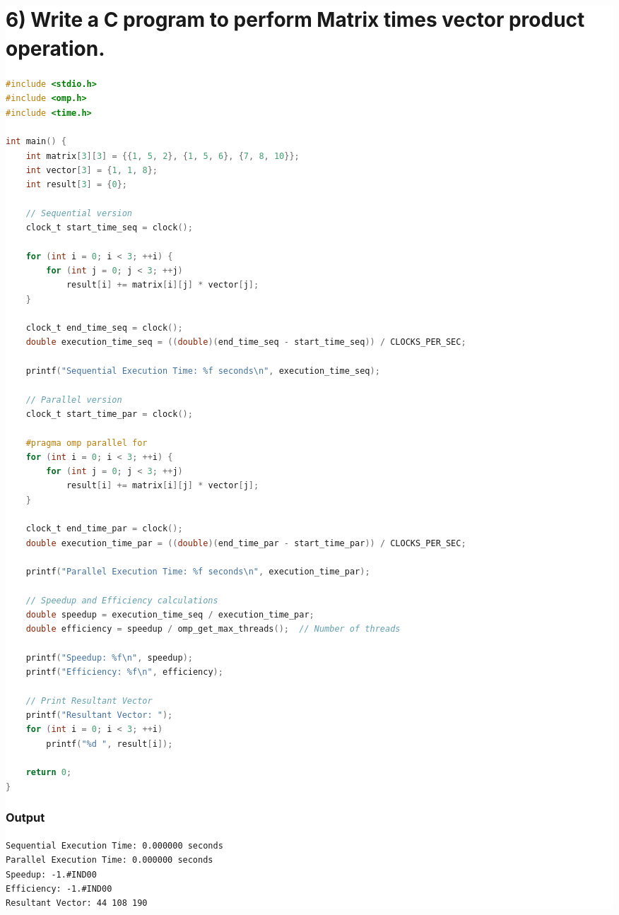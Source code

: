 # 6) Write a C program to perform Matrix times vector product operation.
```c
#include <stdio.h>
#include <omp.h>
#include <time.h>

int main() {
    int matrix[3][3] = {{1, 5, 2}, {1, 5, 6}, {7, 8, 10}};
    int vector[3] = {1, 1, 8};
    int result[3] = {0};

    // Sequential version
    clock_t start_time_seq = clock();

    for (int i = 0; i < 3; ++i) {
        for (int j = 0; j < 3; ++j)
            result[i] += matrix[i][j] * vector[j];
    }

    clock_t end_time_seq = clock();
    double execution_time_seq = ((double)(end_time_seq - start_time_seq)) / CLOCKS_PER_SEC;

    printf("Sequential Execution Time: %f seconds\n", execution_time_seq);

    // Parallel version
    clock_t start_time_par = clock();

    #pragma omp parallel for
    for (int i = 0; i < 3; ++i) {
        for (int j = 0; j < 3; ++j)
            result[i] += matrix[i][j] * vector[j];
    }

    clock_t end_time_par = clock();
    double execution_time_par = ((double)(end_time_par - start_time_par)) / CLOCKS_PER_SEC;

    printf("Parallel Execution Time: %f seconds\n", execution_time_par);

    // Speedup and Efficiency calculations
    double speedup = execution_time_seq / execution_time_par;
    double efficiency = speedup / omp_get_max_threads();  // Number of threads

    printf("Speedup: %f\n", speedup);
    printf("Efficiency: %f\n", efficiency);

    // Print Resultant Vector
    printf("Resultant Vector: ");
    for (int i = 0; i < 3; ++i)
        printf("%d ", result[i]);

    return 0;
}

```
### Output
```plaintext
Sequential Execution Time: 0.000000 seconds
Parallel Execution Time: 0.000000 seconds
Speedup: -1.#IND00
Efficiency: -1.#IND00
Resultant Vector: 44 108 190
```